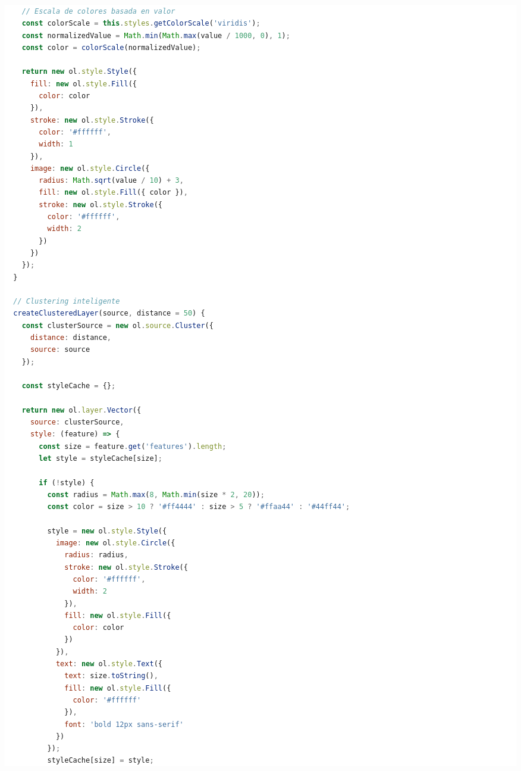 ```javascript
    // Escala de colores basada en valor
    const colorScale = this.styles.getColorScale('viridis');
    const normalizedValue = Math.min(Math.max(value / 1000, 0), 1);
    const color = colorScale(normalizedValue);

    return new ol.style.Style({
      fill: new ol.style.Fill({
        color: color
      }),
      stroke: new ol.style.Stroke({
        color: '#ffffff',
        width: 1
      }),
      image: new ol.style.Circle({
        radius: Math.sqrt(value / 10) + 3,
        fill: new ol.style.Fill({ color }),
        stroke: new ol.style.Stroke({
          color: '#ffffff',
          width: 2
        })
      })
    });
  }

  // Clustering inteligente
  createClusteredLayer(source, distance = 50) {
    const clusterSource = new ol.source.Cluster({
      distance: distance,
      source: source
    });

    const styleCache = {};
    
    return new ol.layer.Vector({
      source: clusterSource,
      style: (feature) => {
        const size = feature.get('features').length;
        let style = styleCache[size];
        
        if (!style) {
          const radius = Math.max(8, Math.min(size * 2, 20));
          const color = size > 10 ? '#ff4444' : size > 5 ? '#ffaa44' : '#44ff44';
          
          style = new ol.style.Style({
            image: new ol.style.Circle({
              radius: radius,
              stroke: new ol.style.Stroke({
                color: '#ffffff',
                width: 2
              }),
              fill: new ol.style.Fill({
                color: color
              })
            }),
            text: new ol.style.Text({
              text: size.toString(),
              fill: new ol.style.Fill({
                color: '#ffffff'
              }),
              font: 'bold 12px sans-serif'
            })
          });
          styleCache[size] = style;
```